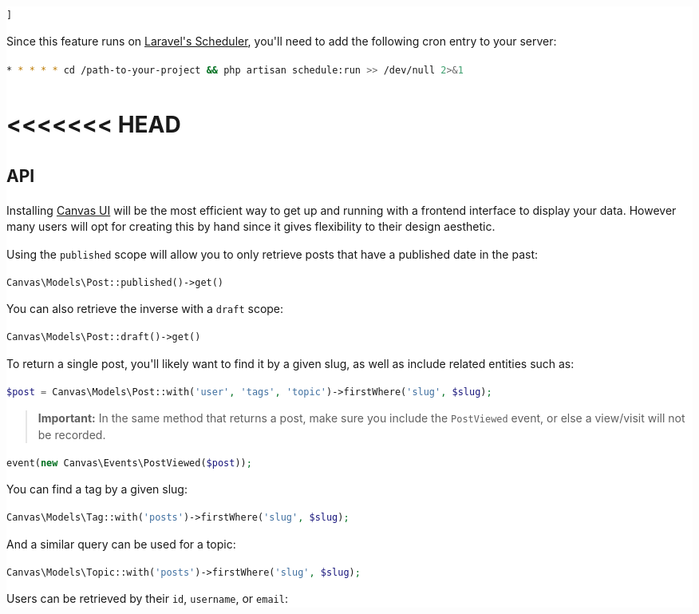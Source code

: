 ```php
]
```

Since this feature runs on [Laravel's Scheduler](https://laravel.com/docs/master/scheduling), you'll need to add the following cron entry to your server:

```bash
* * * * * cd /path-to-your-project && php artisan schedule:run >> /dev/null 2>&1
```

<<<<<<< HEAD
=======
## API

Installing [Canvas UI](#canvas-ui) will be the most efficient way to get up and running with a frontend interface to display your data. However many users will opt for creating this by hand since it gives flexibility to their design aesthetic.

Using the `published` scope will allow you to only retrieve posts that have a published date in the past:

```php
Canvas\Models\Post::published()->get()
```

You can also retrieve the inverse with a `draft` scope:

```php
Canvas\Models\Post::draft()->get()
```

To return a single post, you'll likely want to find it by a given slug, as well as include related entities such as:

```php
$post = Canvas\Models\Post::with('user', 'tags', 'topic')->firstWhere('slug', $slug);
```

> **Important:** In the same method that returns a post, make sure you include the `PostViewed` event, or else a 
> view/visit will not be recorded.

```php
event(new Canvas\Events\PostViewed($post));
```

You can find a tag by a given slug:

```php
Canvas\Models\Tag::with('posts')->firstWhere('slug', $slug);
```

And a similar query can be used for a topic:

```php
Canvas\Models\Topic::with('posts')->firstWhere('slug', $slug);
```

Users can be retrieved by their `id`, `username`, or `email`:
